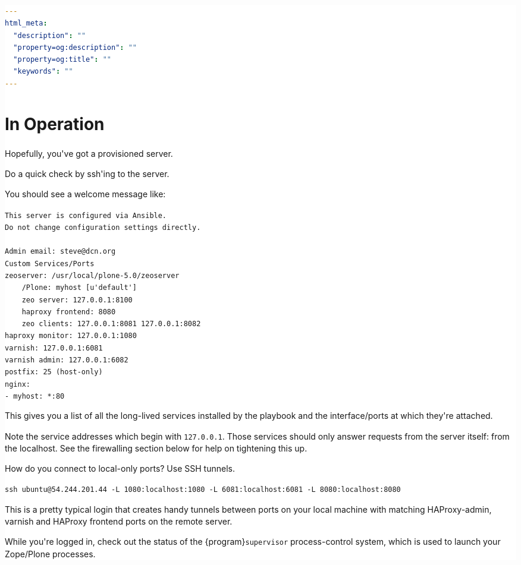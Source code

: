 ```yaml
---
html_meta:
  "description": ""
  "property=og:description": ""
  "property=og:title": ""
  "keywords": ""
---
```


# In Operation

Hopefully, you've got a provisioned server.

Do a quick check by ssh'ing to the server.

You should see a welcome message like:

```none
This server is configured via Ansible.
Do not change configuration settings directly.

Admin email: steve@dcn.org
Custom Services/Ports
zeoserver: /usr/local/plone-5.0/zeoserver
    /Plone: myhost [u'default']
    zeo server: 127.0.0.1:8100
    haproxy frontend: 8080
    zeo clients: 127.0.0.1:8081 127.0.0.1:8082
haproxy monitor: 127.0.0.1:1080
varnish: 127.0.0.1:6081
varnish admin: 127.0.0.1:6082
postfix: 25 (host-only)
nginx:
- myhost: *:80
```

This gives you a list of all the long-lived services installed by the playbook and the interface/ports at which they're attached.

Note the service addresses which begin with `127.0.0.1`.
Those services should only answer requests from the server itself: from the localhost.
See the firewalling section below for help on tightening this up.

How do you connect to local-only ports?
Use SSH tunnels.

```shell-session
ssh ubuntu@54.244.201.44 -L 1080:localhost:1080 -L 6081:localhost:6081 -L 8080:localhost:8080
```

This is a pretty typical login that creates handy tunnels between ports on your local machine
with matching HAProxy-admin, varnish and HAProxy frontend ports on the remote server.

While you're logged in, check out the status of the {program}`supervisor` process-control system,
which is used to launch your Zope/Plone processes.
